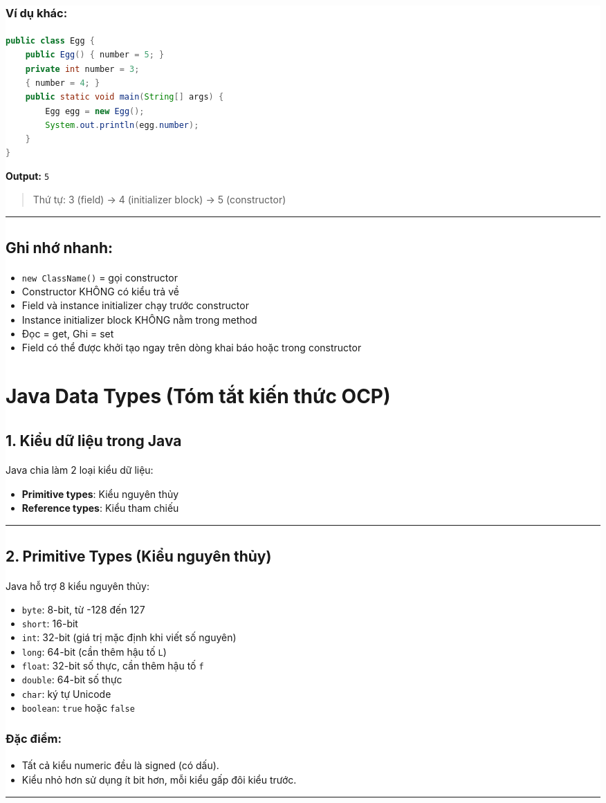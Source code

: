 ### Ví dụ khác:
```java
public class Egg {
    public Egg() { number = 5; }
    private int number = 3;
    { number = 4; }
    public static void main(String[] args) {
        Egg egg = new Egg();
        System.out.println(egg.number);
    }
}
```
**Output:** `5`

> Thứ tự: 3 (field) → 4 (initializer block) → 5 (constructor)

---

## Ghi nhớ nhanh:
- `new ClassName()` = gọi constructor
- Constructor KHÔNG có kiểu trả về
- Field và instance initializer chạy trước constructor
- Instance initializer block KHÔNG nằm trong method
- Đọc = get, Ghi = set
- Field có thể được khởi tạo ngay trên dòng khai báo hoặc trong constructor


# Java Data Types (Tóm tắt kiến thức OCP)

## 1. Kiểu dữ liệu trong Java
Java chia làm 2 loại kiểu dữ liệu:
- **Primitive types**: Kiểu nguyên thủy
- **Reference types**: Kiểu tham chiếu

---

## 2. Primitive Types (Kiểu nguyên thủy)
Java hỗ trợ 8 kiểu nguyên thủy:
- `byte`: 8-bit, từ -128 đến 127
- `short`: 16-bit
- `int`: 32-bit (giá trị mặc định khi viết số nguyên)
- `long`: 64-bit (cần thêm hậu tố `L`)
- `float`: 32-bit số thực, cần thêm hậu tố `f`
- `double`: 64-bit số thực
- `char`: ký tự Unicode
- `boolean`: `true` hoặc `false`

### Đặc điểm:
- Tất cả kiểu numeric đều là signed (có dấu).
- Kiểu nhỏ hơn sử dụng ít bit hơn, mỗi kiểu gấp đôi kiểu trước.

---